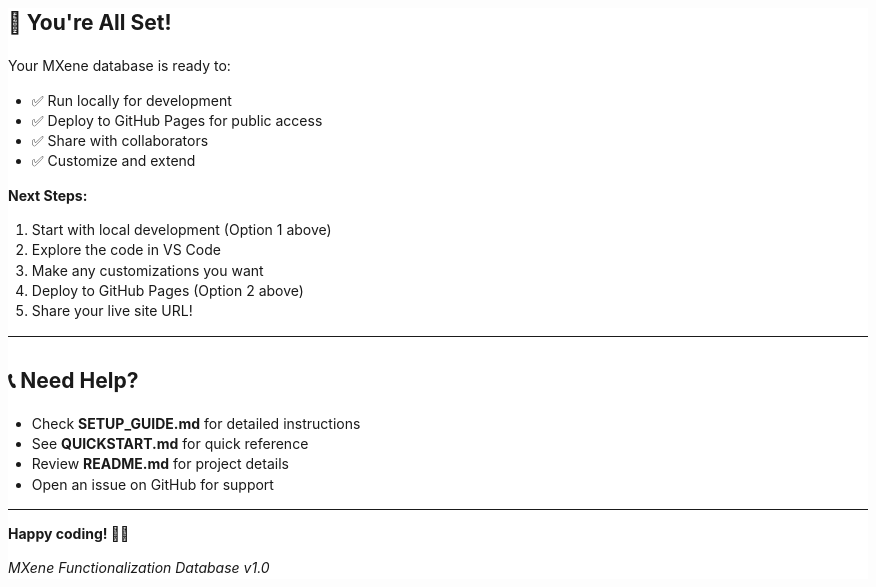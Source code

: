 ## 🎉 You're All Set!

Your MXene database is ready to:
- ✅ Run locally for development
- ✅ Deploy to GitHub Pages for public access
- ✅ Share with collaborators
- ✅ Customize and extend

**Next Steps:**
1. Start with local development (Option 1 above)
2. Explore the code in VS Code
3. Make any customizations you want
4. Deploy to GitHub Pages (Option 2 above)
5. Share your live site URL!

---

## 📞 Need Help?

- Check **SETUP_GUIDE.md** for detailed instructions
- See **QUICKSTART.md** for quick reference
- Review **README.md** for project details
- Open an issue on GitHub for support

---

**Happy coding! 🚀🧪**

*MXene Functionalization Database v1.0*
